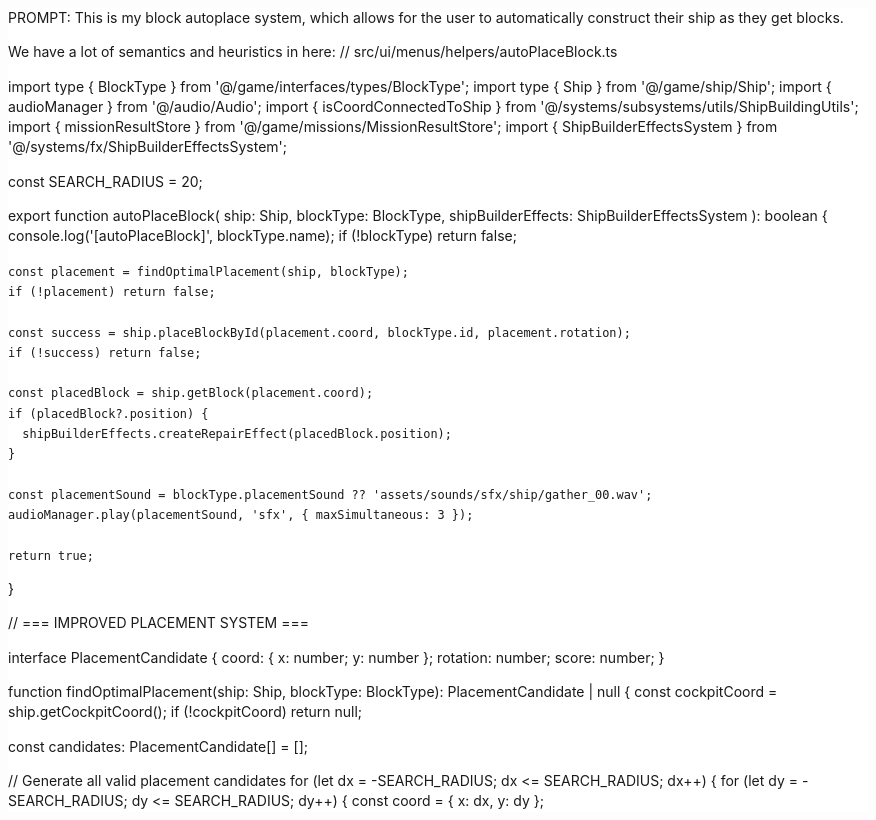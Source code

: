 PROMPT:
This is my block autoplace system, which allows for the user to automatically construct their ship as they get blocks.

We have a lot of semantics and heuristics in here:
// src/ui/menus/helpers/autoPlaceBlock.ts

import type { BlockType } from '@/game/interfaces/types/BlockType';
import type { Ship } from '@/game/ship/Ship';
import { audioManager } from '@/audio/Audio';
import { isCoordConnectedToShip } from '@/systems/subsystems/utils/ShipBuildingUtils';
import { missionResultStore } from '@/game/missions/MissionResultStore';
import { ShipBuilderEffectsSystem } from '@/systems/fx/ShipBuilderEffectsSystem';

const SEARCH_RADIUS = 20;

  export function autoPlaceBlock(
    ship: Ship,
    blockType: BlockType,
    shipBuilderEffects: ShipBuilderEffectsSystem
  ): boolean {
    console.log('[autoPlaceBlock]', blockType.name);
    if (!blockType) return false;

    const placement = findOptimalPlacement(ship, blockType);
    if (!placement) return false;

    const success = ship.placeBlockById(placement.coord, blockType.id, placement.rotation);
    if (!success) return false;

    const placedBlock = ship.getBlock(placement.coord);
    if (placedBlock?.position) {
      shipBuilderEffects.createRepairEffect(placedBlock.position);
    }

    const placementSound = blockType.placementSound ?? 'assets/sounds/sfx/ship/gather_00.wav';
    audioManager.play(placementSound, 'sfx', { maxSimultaneous: 3 });

    return true;
  }


// === IMPROVED PLACEMENT SYSTEM ===

interface PlacementCandidate {
  coord: { x: number; y: number };
  rotation: number;
  score: number;
}

function findOptimalPlacement(ship: Ship, blockType: BlockType): PlacementCandidate | null {
  const cockpitCoord = ship.getCockpitCoord();
  if (!cockpitCoord) return null;

  const candidates: PlacementCandidate[] = [];
  
  // Generate all valid placement candidates
  for (let dx = -SEARCH_RADIUS; dx <= SEARCH_RADIUS; dx++) {
    for (let dy = -SEARCH_RADIUS; dy <= SEARCH_RADIUS; dy++) {
      const coord = { x: dx, y: dy };
